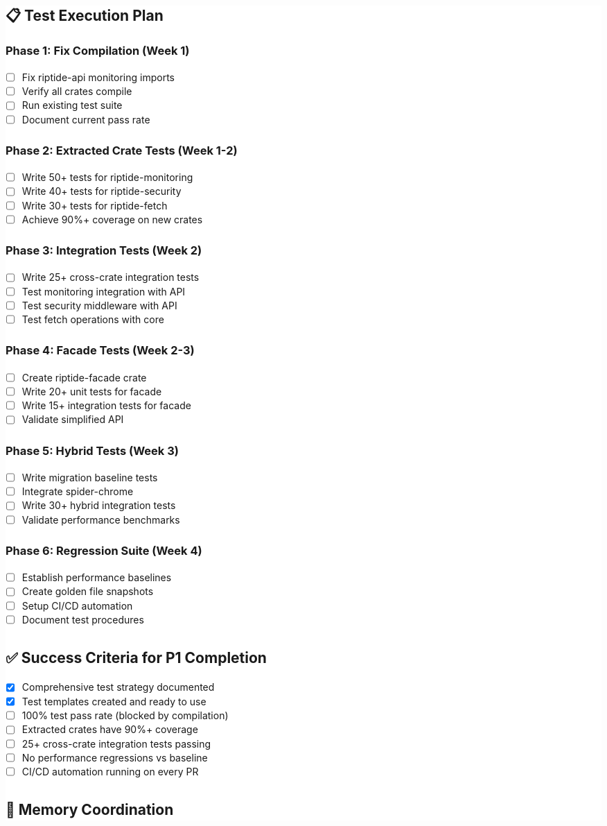 ## 📋 Test Execution Plan

### Phase 1: Fix Compilation (Week 1)
- [ ] Fix riptide-api monitoring imports
- [ ] Verify all crates compile
- [ ] Run existing test suite
- [ ] Document current pass rate

### Phase 2: Extracted Crate Tests (Week 1-2)
- [ ] Write 50+ tests for riptide-monitoring
- [ ] Write 40+ tests for riptide-security
- [ ] Write 30+ tests for riptide-fetch
- [ ] Achieve 90%+ coverage on new crates

### Phase 3: Integration Tests (Week 2)
- [ ] Write 25+ cross-crate integration tests
- [ ] Test monitoring integration with API
- [ ] Test security middleware with API
- [ ] Test fetch operations with core

### Phase 4: Facade Tests (Week 2-3)
- [ ] Create riptide-facade crate
- [ ] Write 20+ unit tests for facade
- [ ] Write 15+ integration tests for facade
- [ ] Validate simplified API

### Phase 5: Hybrid Tests (Week 3)
- [ ] Write migration baseline tests
- [ ] Integrate spider-chrome
- [ ] Write 30+ hybrid integration tests
- [ ] Validate performance benchmarks

### Phase 6: Regression Suite (Week 4)
- [ ] Establish performance baselines
- [ ] Create golden file snapshots
- [ ] Setup CI/CD automation
- [ ] Document test procedures

## ✅ Success Criteria for P1 Completion

- [x] Comprehensive test strategy documented
- [x] Test templates created and ready to use
- [ ] 100% test pass rate (blocked by compilation)
- [ ] Extracted crates have 90%+ coverage
- [ ] 25+ cross-crate integration tests passing
- [ ] No performance regressions vs baseline
- [ ] CI/CD automation running on every PR

## 🔗 Memory Coordination
